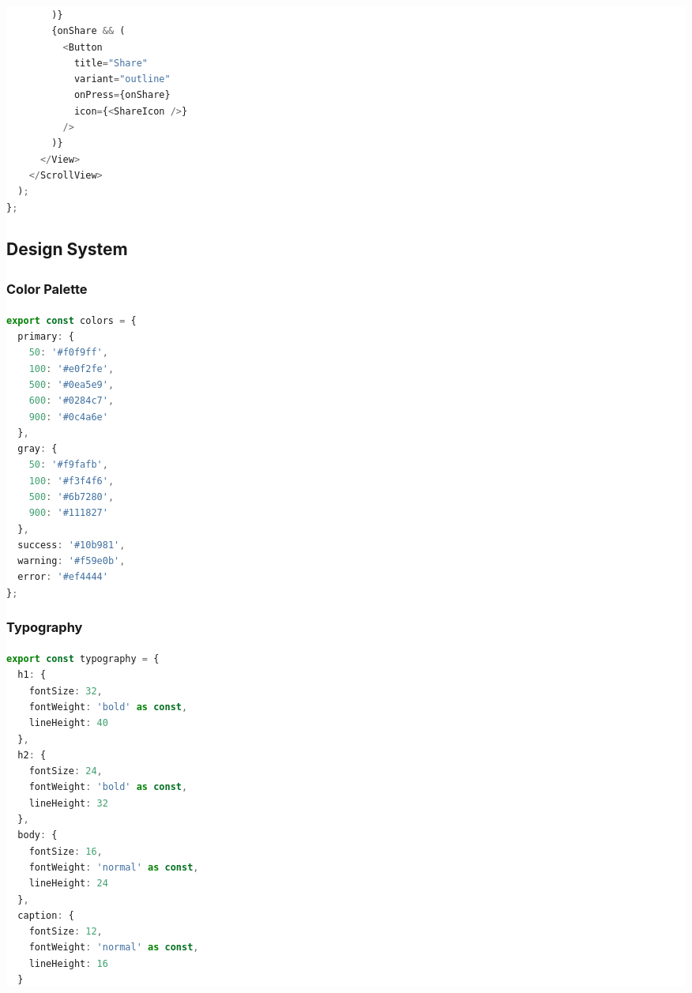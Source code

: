 ```typescript
        )}
        {onShare && (
          <Button
            title="Share"
            variant="outline"
            onPress={onShare}
            icon={<ShareIcon />}
          />
        )}
      </View>
    </ScrollView>
  );
};
```

## Design System

### Color Palette
```typescript
export const colors = {
  primary: {
    50: '#f0f9ff',
    100: '#e0f2fe',
    500: '#0ea5e9',
    600: '#0284c7',
    900: '#0c4a6e'
  },
  gray: {
    50: '#f9fafb',
    100: '#f3f4f6',
    500: '#6b7280',
    900: '#111827'
  },
  success: '#10b981',
  warning: '#f59e0b',
  error: '#ef4444'
};
```

### Typography
```typescript
export const typography = {
  h1: {
    fontSize: 32,
    fontWeight: 'bold' as const,
    lineHeight: 40
  },
  h2: {
    fontSize: 24,
    fontWeight: 'bold' as const,
    lineHeight: 32
  },
  body: {
    fontSize: 16,
    fontWeight: 'normal' as const,
    lineHeight: 24
  },
  caption: {
    fontSize: 12,
    fontWeight: 'normal' as const,
    lineHeight: 16
  }
```
